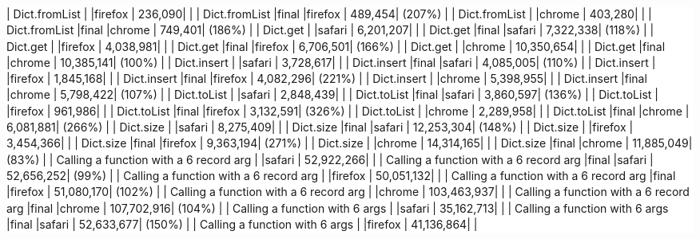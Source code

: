| Dict.fromList                           |                              |firefox   |       236,090|         |
| Dict.fromList                           |final                         |firefox   |       489,454|  (207%) |
| Dict.fromList                           |                              |chrome    |       403,280|         |
| Dict.fromList                           |final                         |chrome    |       749,401|  (186%) |
| Dict.get                                |                              |safari    |     6,201,207|         |
| Dict.get                                |final                         |safari    |     7,322,338|  (118%) |
| Dict.get                                |                              |firefox   |     4,038,981|         |
| Dict.get                                |final                         |firefox   |     6,706,501|  (166%) |
| Dict.get                                |                              |chrome    |    10,350,654|         |
| Dict.get                                |final                         |chrome    |    10,385,141|  (100%) |
| Dict.insert                             |                              |safari    |     3,728,617|         |
| Dict.insert                             |final                         |safari    |     4,085,005|  (110%) |
| Dict.insert                             |                              |firefox   |     1,845,168|         |
| Dict.insert                             |final                         |firefox   |     4,082,296|  (221%) |
| Dict.insert                             |                              |chrome    |     5,398,955|         |
| Dict.insert                             |final                         |chrome    |     5,798,422|  (107%) |
| Dict.toList                             |                              |safari    |     2,848,439|         |
| Dict.toList                             |final                         |safari    |     3,860,597|  (136%) |
| Dict.toList                             |                              |firefox   |       961,986|         |
| Dict.toList                             |final                         |firefox   |     3,132,591|  (326%) |
| Dict.toList                             |                              |chrome    |     2,289,958|         |
| Dict.toList                             |final                         |chrome    |     6,081,881|  (266%) |
| Dict.size                               |                              |safari    |     8,275,409|         |
| Dict.size                               |final                         |safari    |    12,253,304|  (148%) |
| Dict.size                               |                              |firefox   |     3,454,366|         |
| Dict.size                               |final                         |firefox   |     9,363,194|  (271%) |
| Dict.size                               |                              |chrome    |    14,314,165|         |
| Dict.size                               |final                         |chrome    |    11,885,049|   (83%) |
| Calling a function with a 6 record arg  |                              |safari    |    52,922,266|         |
| Calling a function with a 6 record arg  |final                         |safari    |    52,656,252|   (99%) |
| Calling a function with a 6 record arg  |                              |firefox   |    50,051,132|         |
| Calling a function with a 6 record arg  |final                         |firefox   |    51,080,170|  (102%) |
| Calling a function with a 6 record arg  |                              |chrome    |   103,463,937|         |
| Calling a function with a 6 record arg  |final                         |chrome    |   107,702,916|  (104%) |
| Calling a function with 6 args         |                              |safari    |    35,162,713|         |
| Calling a function with 6 args         |final                         |safari    |    52,633,677|  (150%) |
| Calling a function with 6 args         |                              |firefox   |    41,136,864|         |